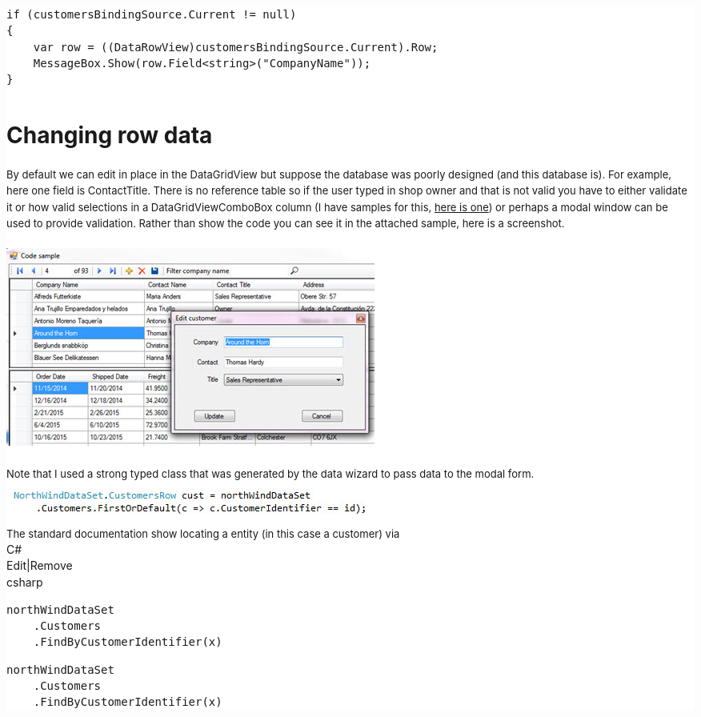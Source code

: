 <pre class="js"><span class="js__statement">if</span>&nbsp;(customersBindingSource.Current&nbsp;!=&nbsp;null)&nbsp;
<span class="js__brace">{</span>&nbsp;
&nbsp;&nbsp;&nbsp;&nbsp;<span class="js__statement">var</span>&nbsp;row&nbsp;=&nbsp;((DataRowView)customersBindingSource.Current).Row;&nbsp;
&nbsp;&nbsp;&nbsp;&nbsp;MessageBox.Show(row.Field&lt;string&gt;(<span class="js__string">&quot;CompanyName&quot;</span>));&nbsp;
<span class="js__brace">}</span></pre>
</div>
</div>
</div>
<h1 class="endscriptcode">Changing row data</h1>
<div class="endscriptcode"><span style="font-size:small">By default we can edit in place in the DataGridView but suppose the database was poorly designed (and this database is). For example, here one field is ContactTitle. There is no reference table so if
 the user typed in shop owner and that is not valid you have to either validate it or how valid selections in a DataGridViewComboBox column (I have samples for this,
<a href="https://code.msdn.microsoft.com/Working-with-data-in-a-e24664d9">here is one</a>)&nbsp;or perhaps a modal window can be used to provide validation. Rather than show the code you can see it in the attached sample, here is a screenshot.</span></div>
<div class="endscriptcode"><span style="font-size:small"><br>
</span></div>
<div class="endscriptcode"><span style="font-size:small"><img id="183476" src="183476-4.jpg" alt="" width="460" height="247"></span></div>
<div class="endscriptcode"><span style="font-size:small"><br>
</span></div>
<div class="endscriptcode"></div>
<div class="endscriptcode"><span style="font-size:small">Note that I used a strong typed class that was generated by the data wizard to pass data to the modal form.</span></div>
<div class="endscriptcode"></div>
<div class="endscriptcode"><span style="font-size:small"><img id="183477" src="183477-5.jpg" alt="" width="460" height="49"></span></div>
<div class="endscriptcode"></div>
<div class="endscriptcode"><span style="font-size:small">The standard documentation show locating a entity (in this case a customer) via</span></div>
<div class="endscriptcode">
<div class="scriptcode">
<div class="pluginEditHolder" pluginCommand="mceScriptCode">
<div class="title"><span>C#</span></div>
<div class="pluginLinkHolder"><span class="pluginEditHolderLink">Edit</span>|<span class="pluginRemoveHolderLink">Remove</span></div>
<span class="hidden">csharp</span>
<pre class="hidden">northWindDataSet
    .Customers
    .FindByCustomerIdentifier(x)</pre>
<div class="preview">
<pre class="js">northWindDataSet&nbsp;
&nbsp;&nbsp;&nbsp;&nbsp;.Customers&nbsp;
&nbsp;&nbsp;&nbsp;&nbsp;.FindByCustomerIdentifier(x)</pre>